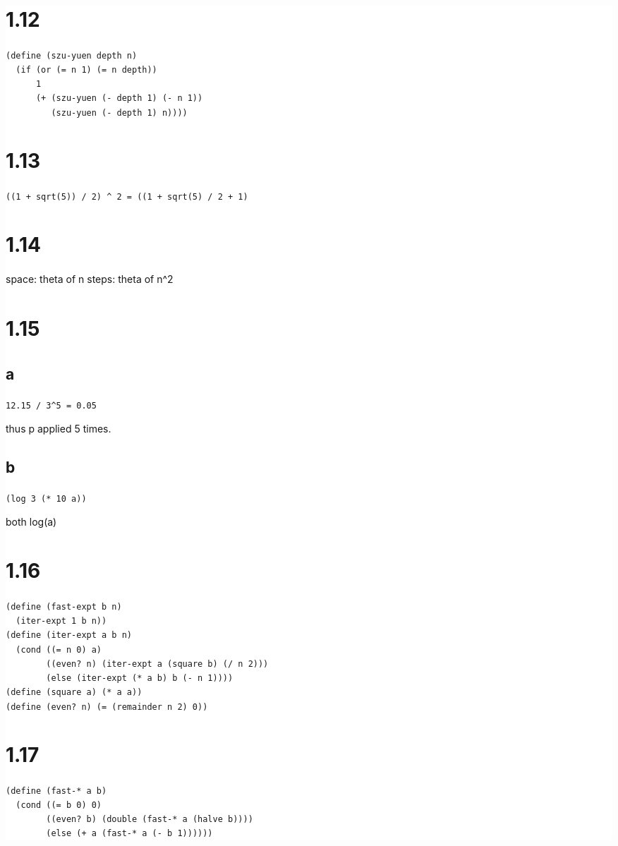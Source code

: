 # 1.12

    (define (szu-yuen depth n)
      (if (or (= n 1) (= n depth))
          1
          (+ (szu-yuen (- depth 1) (- n 1))
             (szu-yuen (- depth 1) n))))

# 1.13

    ((1 + sqrt(5)) / 2) ^ 2 = ((1 + sqrt(5) / 2 + 1)

# 1.14

space: theta of n
steps: theta of n^2

# 1.15

## a

    12.15 / 3^5 = 0.05

thus p applied 5 times.

## b

    (log 3 (* 10 a))

both log(a)

# 1.16

    (define (fast-expt b n)
      (iter-expt 1 b n))
    (define (iter-expt a b n)
      (cond ((= n 0) a)
            ((even? n) (iter-expt a (square b) (/ n 2)))
            (else (iter-expt (* a b) b (- n 1))))
    (define (square a) (* a a))
    (define (even? n) (= (remainder n 2) 0))

# 1.17

    (define (fast-* a b)
      (cond ((= b 0) 0)
            ((even? b) (double (fast-* a (halve b))))
            (else (+ a (fast-* a (- b 1))))))
